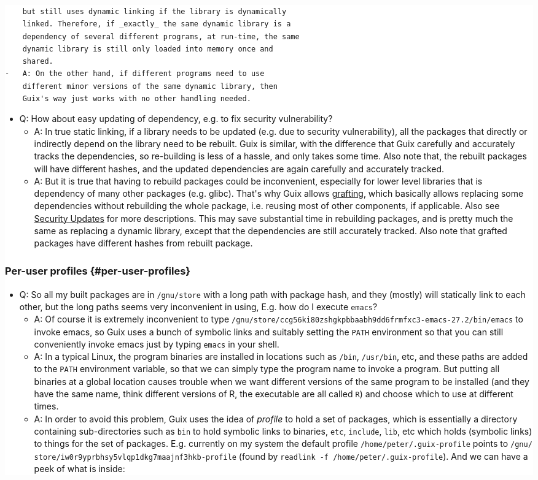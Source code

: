         but still uses dynamic linking if the library is dynamically
        linked. Therefore, if _exactly_ the same dynamic library is a
        dependency of several different programs, at run-time, the same
        dynamic library is still only loaded into memory once and
        shared.
    -   A: On the other hand, if different programs need to use
        different minor versions of the same dynamic library, then
        Guix's way just works with no other handling needed.
-   Q: How about easy updating of dependency, e.g. to fix security vulnerability?
    -   A: In true static linking, if a library needs to be updated
        (e.g. due to security vulnerability), all the packages that
        directly or indirectly depend on the library need to be
        rebuilt. Guix is similar, with the difference that Guix
        carefully and accurately tracks the dependencies, so
        re-building is less of a hassle, and only takes some time. Also
        note that, the rebuilt packages will have different hashes, and
        the updated dependencies are again carefully and accurately
        tracked.
    -   A: But it is true that having to rebuild packages could be
        inconvenient, especially for lower level libraries that is
        dependency of many other packages (e.g. glibc). That's why Guix
        allows [grafting](https://guix.gnu.org/ru/blog/2020/grafts-continued/), which basically allows replacing some
        dependencies without rebuilding the whole package, i.e. reusing
        most of other components, if applicable. Also see [Security
        Updates](https://guix.gnu.org/manual/en/html%5Fnode/Security-Updates.html) for more descriptions. This may save substantial time
        in rebuilding packages, and is pretty much the same as
        replacing a dynamic library, except that the dependencies are
        still accurately tracked. Also note that grafted packages have
        different hashes from rebuilt package.


### Per-user profiles {#per-user-profiles}

-   Q: So all my built packages are in `/gnu/store` with a long path
    with package hash, and they (mostly) will statically link to each
    other, but the long paths seems very inconvenient in using,
    E.g. how do I execute `emacs`?
    -   A: Of course it is extremely inconvenient to type
        `/gnu/store/ccg56ki80zshgkpbbaabh9dd6frmfxc3-emacs-27.2/bin/emacs`
        to invoke emacs, so Guix uses a bunch of symbolic links and
        suitably setting the `PATH` environment so that you can still
        conveniently invoke emacs just by typing `emacs` in your shell.
    -   A: In a typical Linux, the program binaries are installed in
        locations such as `/bin`, `/usr/bin`, etc, and these paths are
        added to the `PATH` environment variable, so that we can
        simply type the program name to invoke a program. But putting
        all binaries at a global location causes trouble when we want
        different versions of the same program to be installed (and they
        have the same name, think different versions of R, the
        executable are all called `R`) and choose which to use at
        different times.
    -   A: In order to avoid this problem, Guix uses the idea of
        _profile_ to hold a set of packages, which is essentially a
        directory containing sub-directories such as `bin` to hold
        symbolic links to binaries, `etc`, `include`, `lib`, etc which
        holds (symbolic links) to things for the set of
        packages. E.g. currently on my system the default profile
        `/home/peter/.guix-profile` points to
        `/gnu/store/iw0r9yprbhsy5vlqp1dkg7maajnf3hkb-profile` (found by
        `readlink -f /home/peter/.guix-profile`). And we can have a peek of what is inside:
